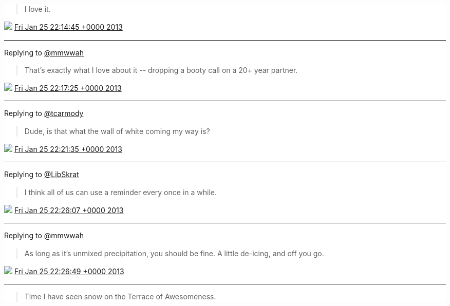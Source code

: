 > I love it\.

<img src="../../media/tweet.ico" width="12" /> [Fri Jan 25 22:14:45 +0000 2013](https://twitter.com/kfitz/status/294931338035867648)

----

Replying to [@mmwwah](https://twitter.com/mmwwah/status/294931721978253312)

> That’s exactly what I love about it \-\- dropping a booty call on a 20\+ year partner\.

<img src="../../media/tweet.ico" width="12" /> [Fri Jan 25 22:17:25 +0000 2013](https://twitter.com/kfitz/status/294932011087458305)

----

Replying to [@tcarmody](https://twitter.com/tcarmody/status/294932990293835776)

> Dude, is that what the wall of white coming my way is?

<img src="../../media/tweet.ico" width="12" /> [Fri Jan 25 22:21:35 +0000 2013](https://twitter.com/kfitz/status/294933058950402049)

----

Replying to [@LibSkrat](https://twitter.com/LibSkrat/status/294933827334320128)

> I think all of us can use a reminder every once in a while\.

<img src="../../media/tweet.ico" width="12" /> [Fri Jan 25 22:26:07 +0000 2013](https://twitter.com/kfitz/status/294934198949642241)

----

Replying to [@mmwwah](https://twitter.com/mmwwah/status/294933756635123712)

> As long as it’s unmixed precipitation, you should be fine\. A little de\-icing, and off you go\.

<img src="../../media/tweet.ico" width="12" /> [Fri Jan 25 22:26:49 +0000 2013](https://twitter.com/kfitz/status/294934376041574401)

----

> Time I have seen snow on the Terrace of Awesomeness\. 
> 